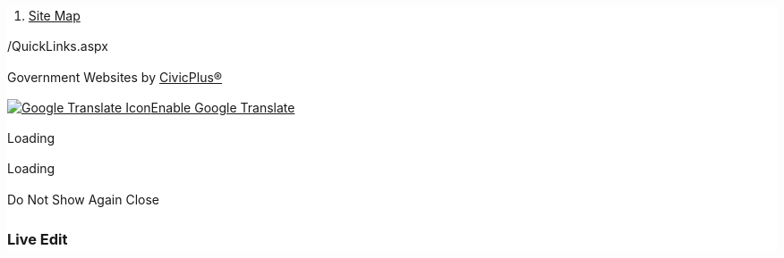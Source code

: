 

1. [Site Map](https://www.crgov.com/sitemap)

/QuickLinks.aspx

Government Websites by [CivicPlus®](https://connect.civicplus.com/referral)

[![Google Translate Icon](https://www.crgov.com/Assets/Images/GoogleTranslate.gif)Enable Google Translate](https://www.crgov.com/directory.aspx?eid=22%2F "Enable Google Translate")

Loading

Loading

Do Not Show Again Close

### Live Edit